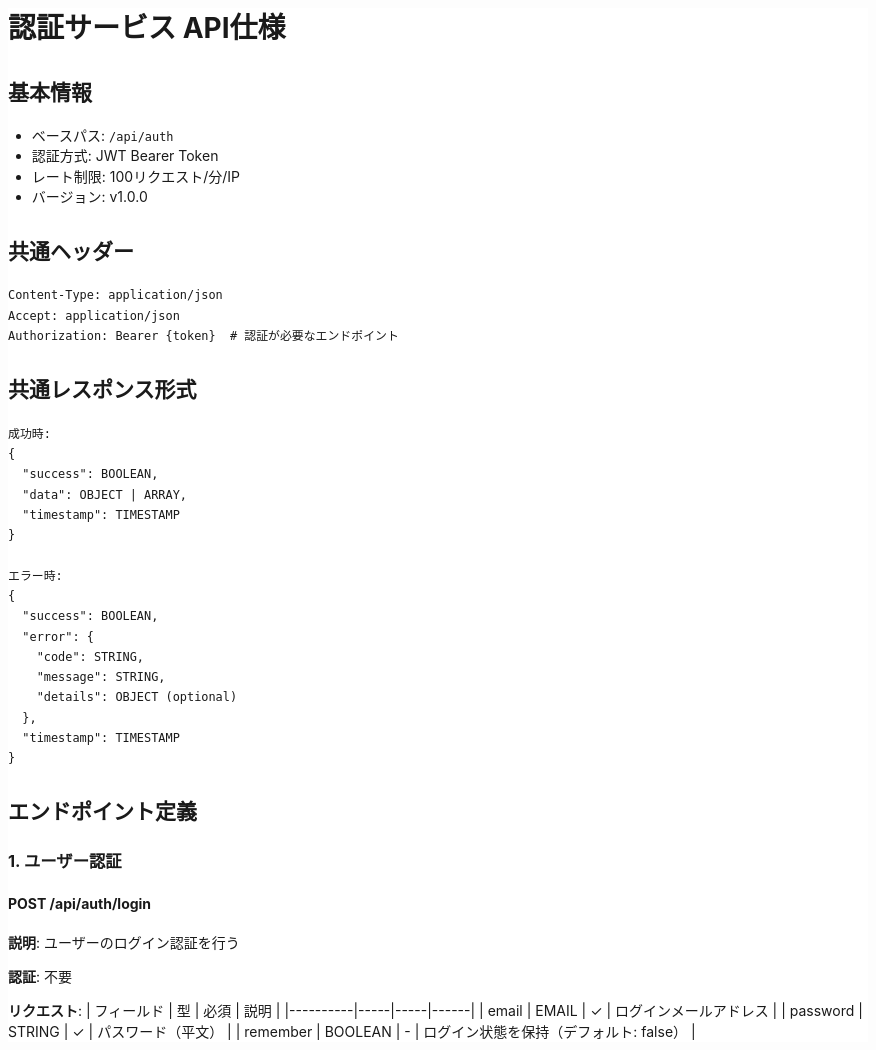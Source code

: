 # 認証サービス API仕様

## 基本情報
- ベースパス: `/api/auth`
- 認証方式: JWT Bearer Token
- レート制限: 100リクエスト/分/IP
- バージョン: v1.0.0

## 共通ヘッダー
```
Content-Type: application/json
Accept: application/json
Authorization: Bearer {token}  # 認証が必要なエンドポイント
```

## 共通レスポンス形式
```
成功時:
{
  "success": BOOLEAN,
  "data": OBJECT | ARRAY,
  "timestamp": TIMESTAMP
}

エラー時:
{
  "success": BOOLEAN,
  "error": {
    "code": STRING,
    "message": STRING,
    "details": OBJECT (optional)
  },
  "timestamp": TIMESTAMP
}
```

## エンドポイント定義

### 1. ユーザー認証

#### POST /api/auth/login
**説明**: ユーザーのログイン認証を行う

**認証**: 不要

**リクエスト**:
| フィールド | 型 | 必須 | 説明 |
|----------|-----|-----|------|
| email | EMAIL | ✓ | ログインメールアドレス |
| password | STRING | ✓ | パスワード（平文） |
| remember | BOOLEAN | - | ログイン状態を保持（デフォルト: false） |
